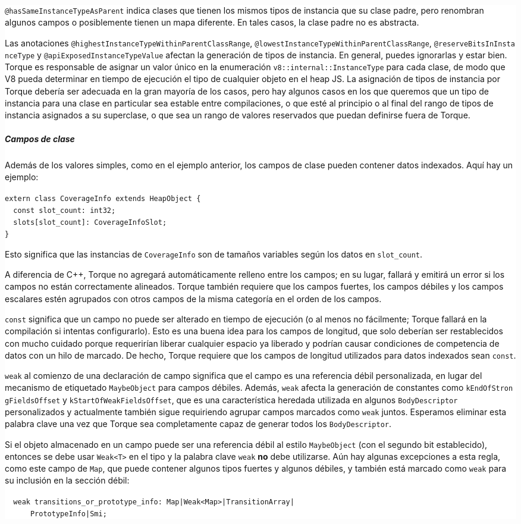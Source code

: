 `@hasSameInstanceTypeAsParent` indica clases que tienen los mismos tipos de instancia que su clase padre, pero renombran algunos campos o posiblemente tienen un mapa diferente. En tales casos, la clase padre no es abstracta.

Las anotaciones `@highestInstanceTypeWithinParentClassRange`, `@lowestInstanceTypeWithinParentClassRange`, `@reserveBitsInInstanceType` y `@apiExposedInstanceTypeValue` afectan la generación de tipos de instancia. En general, puedes ignorarlas y estar bien. Torque es responsable de asignar un valor único en la enumeración `v8::internal::InstanceType` para cada clase, de modo que V8 pueda determinar en tiempo de ejecución el tipo de cualquier objeto en el heap JS. La asignación de tipos de instancia por Torque debería ser adecuada en la gran mayoría de los casos, pero hay algunos casos en los que queremos que un tipo de instancia para una clase en particular sea estable entre compilaciones, o que esté al principio o al final del rango de tipos de instancia asignados a su superclase, o que sea un rango de valores reservados que puedan definirse fuera de Torque.

##### Campos de clase

Además de los valores simples, como en el ejemplo anterior, los campos de clase pueden contener datos indexados. Aquí hay un ejemplo:

```torque
extern class CoverageInfo extends HeapObject {
  const slot_count: int32;
  slots[slot_count]: CoverageInfoSlot;
}
```

Esto significa que las instancias de `CoverageInfo` son de tamaños variables según los datos en `slot_count`.

A diferencia de C++, Torque no agregará automáticamente relleno entre los campos; en su lugar, fallará y emitirá un error si los campos no están correctamente alineados. Torque también requiere que los campos fuertes, los campos débiles y los campos escalares estén agrupados con otros campos de la misma categoría en el orden de los campos.

`const` significa que un campo no puede ser alterado en tiempo de ejecución (o al menos no fácilmente; Torque fallará en la compilación si intentas configurarlo). Esto es una buena idea para los campos de longitud, que solo deberían ser restablecidos con mucho cuidado porque requerirían liberar cualquier espacio ya liberado y podrían causar condiciones de competencia de datos con un hilo de marcado.
De hecho, Torque requiere que los campos de longitud utilizados para datos indexados sean `const`.

`weak` al comienzo de una declaración de campo significa que el campo es una referencia débil personalizada, en lugar del mecanismo de etiquetado `MaybeObject` para campos débiles.
Además, `weak` afecta la generación de constantes como `kEndOfStrongFieldsOffset` y `kStartOfWeakFieldsOffset`, que es una característica heredada utilizada en algunos `BodyDescriptor` personalizados y actualmente también sigue requiriendo agrupar campos marcados como `weak` juntos. Esperamos eliminar esta palabra clave una vez que Torque sea completamente capaz de generar todos los `BodyDescriptor`.

Si el objeto almacenado en un campo puede ser una referencia débil al estilo `MaybeObject` (con el segundo bit establecido), entonces se debe usar `Weak<T>` en el tipo y la palabra clave `weak` **no** debe utilizarse. Aún hay algunas excepciones a esta regla, como este campo de `Map`, que puede contener algunos tipos fuertes y algunos débiles, y también está marcado como `weak` para su inclusión en la sección débil:

```torque
  weak transitions_or_prototype_info: Map|Weak<Map>|TransitionArray|
      PrototypeInfo|Smi;
```
